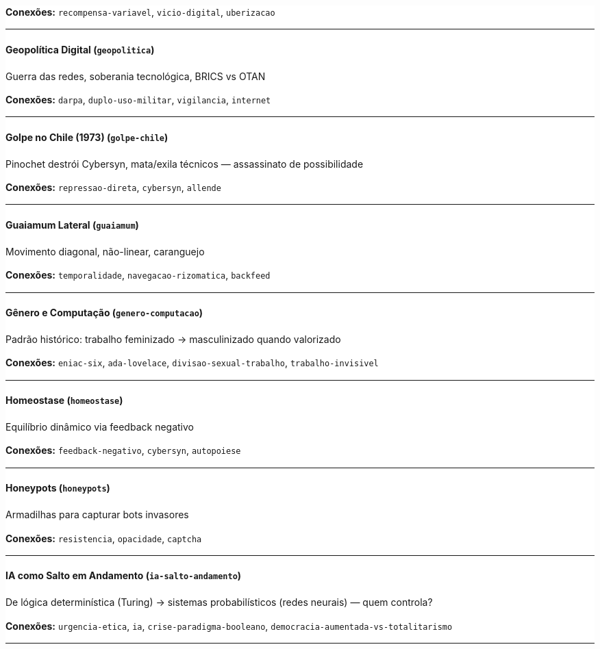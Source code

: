 **Conexões:** `recompensa-variavel`, `vicio-digital`, `uberizacao`

---

#### Geopolítica Digital (`geopolitica`)

Guerra das redes, soberania tecnológica, BRICS vs OTAN

**Conexões:** `darpa`, `duplo-uso-militar`, `vigilancia`, `internet`

---

#### Golpe no Chile (1973) (`golpe-chile`)

Pinochet destrói Cybersyn, mata/exila técnicos — assassinato de possibilidade

**Conexões:** `repressao-direta`, `cybersyn`, `allende`

---

#### Guaiamum Lateral (`guaiamum`)

Movimento diagonal, não-linear, caranguejo

**Conexões:** `temporalidade`, `navegacao-rizomatica`, `backfeed`

---

#### Gênero e Computação (`genero-computacao`)

Padrão histórico: trabalho feminizado → masculinizado quando valorizado

**Conexões:** `eniac-six`, `ada-lovelace`, `divisao-sexual-trabalho`, `trabalho-invisivel`

---

#### Homeostase (`homeostase`)

Equilíbrio dinâmico via feedback negativo

**Conexões:** `feedback-negativo`, `cybersyn`, `autopoiese`

---

#### Honeypots (`honeypots`)

Armadilhas para capturar bots invasores

**Conexões:** `resistencia`, `opacidade`, `captcha`

---

#### IA como Salto em Andamento (`ia-salto-andamento`)

De lógica determinística (Turing) → sistemas probabilísticos (redes neurais) — quem controla?

**Conexões:** `urgencia-etica`, `ia`, `crise-paradigma-booleano`, `democracia-aumentada-vs-totalitarismo`

---
